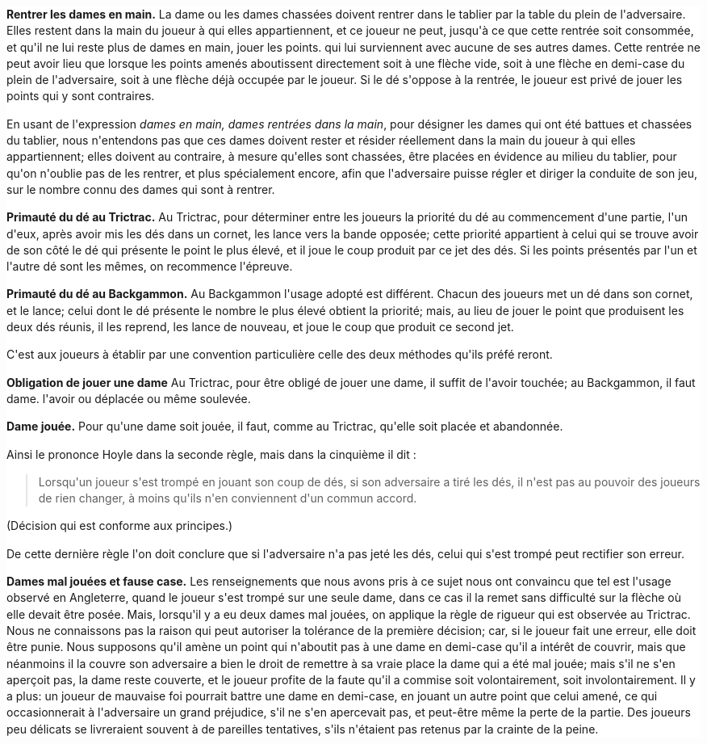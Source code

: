 **Rentrer les dames en main.**
La dame ou les dames chassées doivent rentrer dans le tablier par la table du plein de l'adversaire. Elles restent dans la main du joueur à qui elles appartiennent, et ce joueur ne peut, jusqu'à ce que cette rentrée soit consommée, et qu'il ne lui reste plus de dames en main, jouer les points. qui lui surviennent avec aucune de ses autres dames. Cette rentrée ne peut avoir lieu que lorsque les points amenés aboutissent directement soit à une flèche vide, soit à une flèche en demi-case du plein de l'adversaire, soit à une flèche déjà occupée par le joueur. Si le dé s'oppose à la rentrée, le joueur est privé de jouer les points qui y sont contraires.

En usant de l'expression _dames en main, dames rentrées dans la main_, pour désigner les dames qui ont été battues et chassées du tablier, nous n'entendons pas que ces dames doivent rester et résider réellement dans la main du joueur à qui elles appartiennent; elles doivent au contraire, à mesure qu'elles sont chassées, être placées en évidence au milieu du tablier, pour qu'on n'oublie pas de les rentrer, et plus spécialement encore, afin que l'adversaire puisse régler et diriger la conduite de son jeu, sur le nombre connu des dames qui sont à rentrer.

**Primauté du dé au Trictrac.**
Au Trictrac, pour déterminer entre les joueurs la priorité du dé au commencement d'une partie, l'un d'eux, après avoir mis les dés dans un cornet, les lance vers la bande opposée; cette priorité appartient à celui qui se trouve avoir de son côté le dé qui présente le point le plus élevé, et il joue le coup produit par ce jet des dés. Si les points présentés par l'un et l'autre dé sont les mêmes, on recommence l'épreuve.

**Primauté du dé au Backgammon.**
Au Backgammon l'usage adopté est différent. Chacun des joueurs met un dé dans son cornet, et le lance; celui dont le dé présente le nombre le plus élevé obtient la priorité; mais, au lieu de jouer le point que produisent les deux dés réunis, il les reprend, les lance de nouveau, et joue le coup que produit ce second jet.

C'est aux joueurs à établir par une convention particulière celle des deux méthodes qu'ils préfé reront.

**Obligation de jouer une dame**
Au Trictrac, pour être obligé de jouer une dame, il suffit de l'avoir touchée; au Backgammon, il faut dame. l'avoir ou déplacée ou même soulevée.

**Dame jouée.**
Pour qu'une dame soit jouée, il faut, comme au Trictrac, qu'elle soit placée et abandonnée.

Ainsi le prononce Hoyle dans la seconde règle, mais dans la cinquième il dit :

> Lorsqu'un joueur s'est trompé en jouant son coup de dés, 
> si son adversaire a tiré les dés, il n'est pas au pouvoir
> des joueurs de rien changer, à moins qu'ils n'en conviennent 
> d'un commun accord. 

(Décision qui est conforme aux principes.)

De cette dernière règle l'on doit conclure que si l'adversaire n'a pas jeté les dés, celui qui s'est trompé peut rectifier son erreur.

**Dames mal jouées et fause case.**
Les renseignements que nous avons pris à ce sujet nous ont convaincu que tel est l'usage observé en Angleterre, quand le joueur s'est trompé sur une seule dame, dans ce cas il la remet sans difficulté sur la flèche où elle devait être posée. Mais, lorsqu'il y a eu deux dames mal jouées, on applique la règle de rigueur qui est observée au Trictrac. Nous ne connaissons pas la raison qui peut autoriser la tolérance de la première décision; car, si le joueur fait une erreur, elle doit être punie. Nous supposons qu'il amène un point qui n'aboutit pas à une dame en demi-case qu'il a intérêt de couvrir, mais que néanmoins il la couvre son adversaire a bien le droit de remettre à sa vraie place la dame qui a été mal jouée; mais s'il ne s'en aperçoit pas, la dame reste couverte, et le joueur profite de la faute qu'il a commise soit volontairement, soit involontairement. Il y a plus: un joueur de mauvaise foi pourrait battre une dame en demi-case, en jouant un autre point que celui amené, ce qui occasionnerait à l'adversaire un grand préjudice, s'il ne s'en apercevait pas, et peut-être même la perte de la partie. Des joueurs peu délicats se livreraient souvent à de pareilles tentatives, s'ils n'étaient pas retenus par la crainte de la peine.
